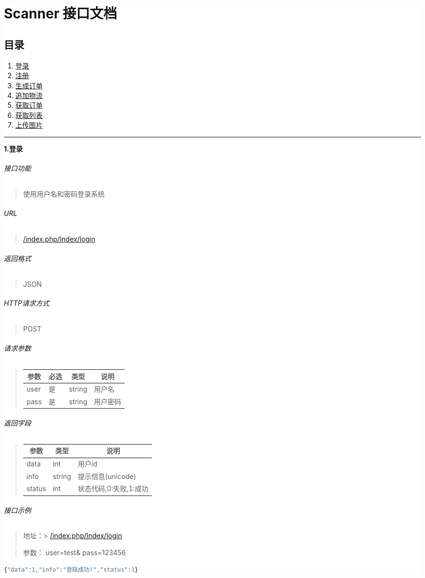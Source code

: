 # Scanner 接口文档

## 目录

1.  <a href="#user-content-login">登录</a>
2.  <a href="#user-content-register">注册</a>
3.  <a href="#user-content-generateOrder">生成订单</a>
4.  <a href="#user-content-appendLogistics">追加物流</a>
5.  <a href="#user-content-getOrder">获取订单</a>
6.  <a href="#user-content-getList">获取列表</a>
7.  <a href="#user-content-addPicture">上传图片</a>

***

**1.<a id="user-content-login">登录</a>**

###### 接口功能

> 使用用户名和密码登录系统

###### URL

> [/index.php/Index/login]()

###### 返回格式

> JSON

###### HTTP请求方式

> POST

###### 请求参数

> 参数 | 必选 | 类型 | 说明
> ---|----|----|---
> user | 是 | string | 用户名
> pass | 是 | string | 用户密码

###### 返回字段

> 参数 | 类型 | 说明
> ---|----|---
> data | int | 用户id
> info | string | 提示信息(unicode)
> status | int | 状态代码,0:失败,1:成功

###### 接口示例

> 地址：> [/index.php/Index/login]()
> 
> 参数： user=test& pass=123456


``` javascript
{"data":1,"info":"登陆成功!","status":1}
```
